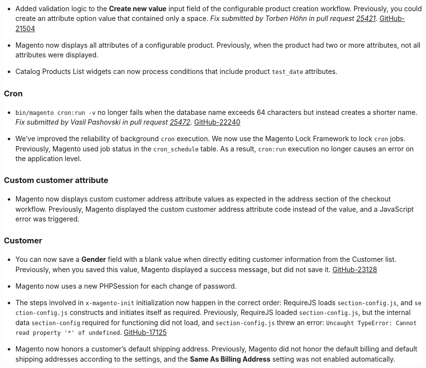 

*  Added validation logic to the **Create new value** input field of the configurable product creation workflow. Previously, you could create an attribute option value that contained only a space. *Fix submitted by Torben Höhn in pull request [25421](https://github.com/magento/magento2/pull/25421)*. [GitHub-21504](https://github.com/magento/magento2/issues/21504)



*  Magento now displays all attributes of a configurable product. Previously, when the product had two or more attributes, not all attributes were displayed.



*  Catalog Products List widgets can now process conditions that include product `test_date` attributes.

### Cron



*  `bin/magento cron:run -v` no longer fails when the database name exceeds 64 characters but instead creates a shorter name. *Fix submitted by Vasil Pashovski in pull request [25472](https://github.com/magento/magento2/pull/25472)*. [GitHub-22240](https://github.com/magento/magento2/issues/22240)



*  We’ve improved the reliability of background `cron` execution. We now use the Magento Lock Framework to lock `cron` jobs. Previously, Magento used job status in the `cron_schedule` table. As a result, `cron:run` execution no longer causes an error on the application level.

### Custom customer attribute



*  Magento now displays custom customer address attribute values as expected in the address section of the checkout workflow. Previously, Magento displayed the custom customer address attribute code instead of the value, and a JavaScript error was triggered.

### Customer



*  You can now save a **Gender** field with a blank value when directly editing customer information from the Customer list. Previously, when you saved this value, Magento displayed a success message, but did not save it. [GitHub-23128](https://github.com/magento/magento2/issues/23128)



*  Magento now uses a new PHPSession for each change of password.



*  The steps involved in `x-magento-init` initialization now happen in the correct order: RequireJS loads `section-config.js`, and `section-config.js` constructs and initiates itself as required. Previously, RequireJS loaded `section-config.js`, but the internal data `section-config` required for functioning did not load, and `section-config.js` threw an error: `Uncaught TypeError: Cannot read property '*' of undefined`. [GitHub-17125](https://github.com/magento/magento2/issues/17125)



*  Magento now honors a customer’s default shipping address. Previously, Magento did not honor the default billing and default shipping addresses according to  the settings, and the **Same As Billing Address** setting was not enabled automatically.
